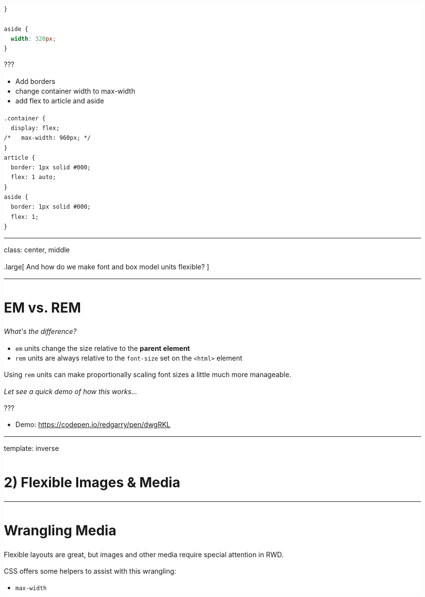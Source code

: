 ```css
}

aside {
  width: 320px;
}
```

???

* Add borders
* change container width to max-width
* add flex to article and aside

```
.container {
  display: flex;
/*   max-width: 960px; */
}
article {
  border: 1px solid #000;
  flex: 1 auto;
}
aside {
  border: 1px solid #000;
  flex: 1;
}
```

---

class: center, middle

.large[
And how do we make font and box model units flexible?
]

---

# EM vs. REM

_What's the difference?_

* `em` units change the size relative to the **parent element**
* `rem` units are always relative to the `font-size` set on the `<html>` element

Using `rem` units can make proportionally scaling font sizes a little much more manageable.

_Let see a quick demo of how this works..._

???

* Demo: https://codepen.io/redgarry/pen/dwgRKL
---

template: inverse

# 2) Flexible Images & Media

---

# Wrangling Media

Flexible layouts are great, but images and other media require special attention in RWD.

CSS offers some helpers to assist with this wrangling:

* `max-width`